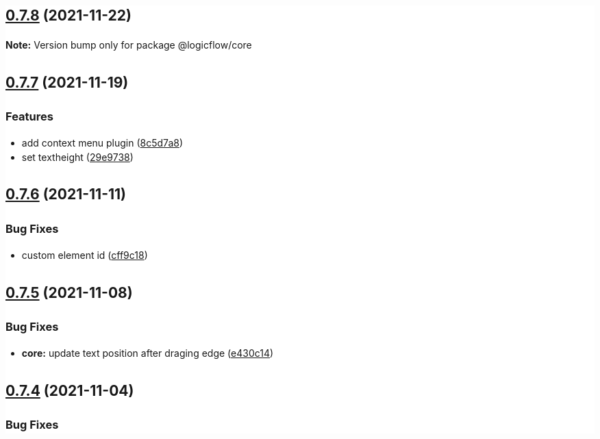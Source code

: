 



## [0.7.8](https://github.com/didi/LogicFlow/compare/@logicflow/core@0.7.7...@logicflow/core@0.7.8) (2021-11-22)

**Note:** Version bump only for package @logicflow/core





## [0.7.7](https://github.com/didi/LogicFlow/compare/@logicflow/core@0.7.6...@logicflow/core@0.7.7) (2021-11-19)


### Features

* add context menu plugin ([8c5d7a8](https://github.com/didi/LogicFlow/commit/8c5d7a84309ba8d07fbbb99dcebcae81b521bd06))
* set textheight ([29e9738](https://github.com/didi/LogicFlow/commit/29e97388e765d17faaa17c8633b0408681435e06))





## [0.7.6](https://github.com/didi/LogicFlow/compare/@logicflow/core@0.7.5...@logicflow/core@0.7.6) (2021-11-11)


### Bug Fixes

* custom element id ([cff9c18](https://github.com/didi/LogicFlow/commit/cff9c180e12df91de8921aa083e0bbafe4afc641))





## [0.7.5](https://github.com/didi/LogicFlow/compare/@logicflow/core@0.7.4...@logicflow/core@0.7.5) (2021-11-08)


### Bug Fixes

* **core:** update text position after draging edge ([e430c14](https://github.com/didi/LogicFlow/commit/e430c14c3a0edec26ad0ba24afa7da70aa90421e))





## [0.7.4](https://github.com/didi/LogicFlow/compare/@logicflow/core@0.7.3...@logicflow/core@0.7.4) (2021-11-04)


### Bug Fixes
